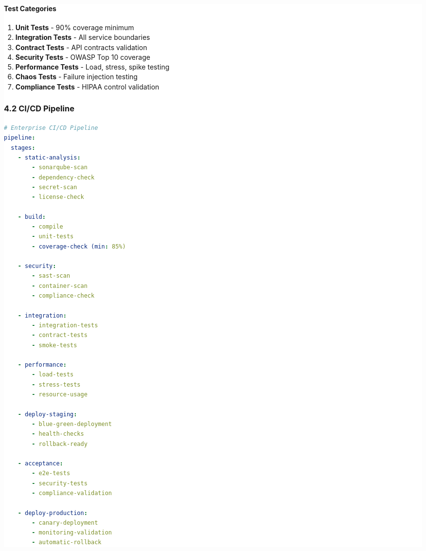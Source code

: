 #### Test Categories
1. **Unit Tests** - 90% coverage minimum
2. **Integration Tests** - All service boundaries
3. **Contract Tests** - API contracts validation
4. **Security Tests** - OWASP Top 10 coverage
5. **Performance Tests** - Load, stress, spike testing
6. **Chaos Tests** - Failure injection testing
7. **Compliance Tests** - HIPAA control validation

### 4.2 CI/CD Pipeline

```yaml
# Enterprise CI/CD Pipeline
pipeline:
  stages:
    - static-analysis:
        - sonarqube-scan
        - dependency-check
        - secret-scan
        - license-check
    
    - build:
        - compile
        - unit-tests
        - coverage-check (min: 85%)
    
    - security:
        - sast-scan
        - container-scan
        - compliance-check
    
    - integration:
        - integration-tests
        - contract-tests
        - smoke-tests
    
    - performance:
        - load-tests
        - stress-tests
        - resource-usage
    
    - deploy-staging:
        - blue-green-deployment
        - health-checks
        - rollback-ready
    
    - acceptance:
        - e2e-tests
        - security-tests
        - compliance-validation
    
    - deploy-production:
        - canary-deployment
        - monitoring-validation
        - automatic-rollback
```
